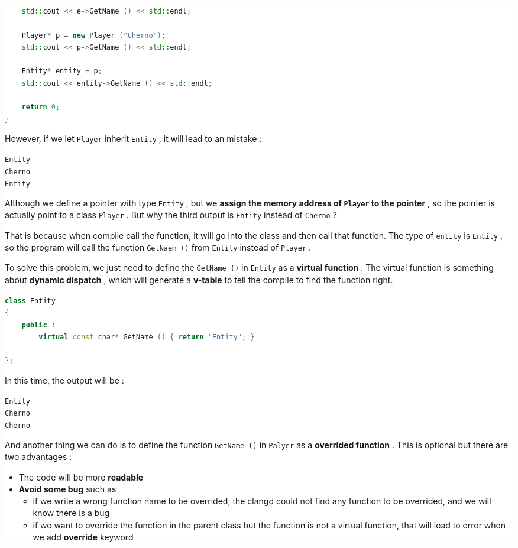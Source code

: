 ```C++
	std::cout << e->GetName () << std::endl;

	Player* p = new Player ("Cherno");
	std::cout << p->GetName () << std::endl;

	Entity* entity = p;
	std::cout << entity->GetName () << std::endl;

	return 0;
}
```

However, if we let `Player` inherit `Entity` , it will lead to an mistake : 

```
Entity
Cherno
Entity
```

Although we define a pointer with type `Entity` , but we **assign the memory address of `Player` to the pointer** , so the pointer is actually point to a class `Player` . But why the third output is `Entity` instead of `Cherno` ?

That is because when compile call the function, it will go into the class and then call that function. The type of `entity` is `Entity` , so the program will call the function `GetNaem ()` from `Entity` instead of `Player` .

To solve this problem, we just need to define the `GetName ()` in `Entity` as a **virtual function** . The virtual function is something about **dynamic dispatch** , which will generate a **v-table** to tell the compile to find the function right.

```C++
class Entity
{
	public :
		virtual const char* GetName () { return "Entity"; }

};
```

In this time, the output will be : 

```
Entity
Cherno
Cherno
```

And another thing we can do is to define the function `GetName ()` in `Palyer` as a **overrided function** . This is optional but there are two advantages :

- The code will be more **readable**
- **Avoid some bug** such as 
	- if we write a wrong function name to be overrided, the clangd could not find any function to be overrided, and we will know there is a bug
	- if we want to override the function in the parent class but the function is not a virtual function, that will lead to error when we add **override** keyword
